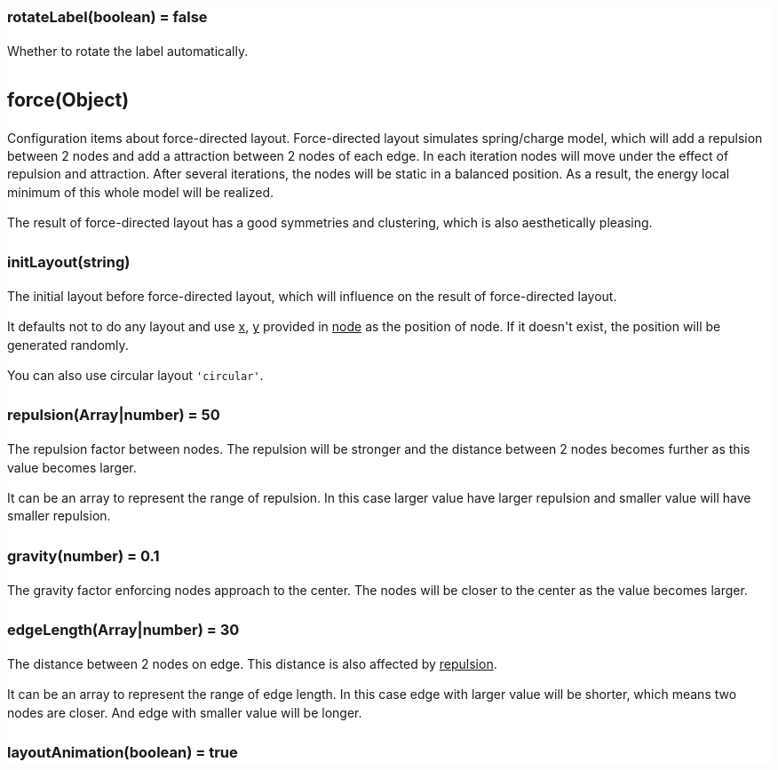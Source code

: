 ### rotateLabel(boolean) = false

<ExampleUIControlBoolean />

Whether to rotate the label automatically.

## force(Object)

Configuration items about force-directed layout. Force-directed layout simulates spring/charge model, which will add a repulsion between 2 nodes and add a attraction between 2 nodes of each edge. In each iteration nodes will move under the effect of repulsion and attraction. After several iterations, the nodes will be static in a balanced position. As a result, the energy local minimum of this whole model will be realized.

The result of force-directed layout has a good symmetries and clustering, which is also aesthetically pleasing.

### initLayout(string)

The initial layout before force-directed layout, which will influence on the result of force-directed layout.

It defaults not to do any layout and use [x](~series-graph.data.x), [y](~series-graph.data.y) provided in [node](~series-graph.data) as the position of node. If it doesn't exist, the position will be generated randomly.

You can also use circular layout `'circular'`.

### repulsion(Array|number) = 50

<ExampleUIControlNumber min="0" step="5" default="50" />

The repulsion factor between nodes. The repulsion will be stronger and the distance between 2 nodes becomes further as this value becomes larger.

It can be an array to represent the range of repulsion. In this case larger value have larger repulsion and smaller value will have smaller repulsion.

### gravity(number) = 0.1

<ExampleUIControlNumber min="0" step="0.01" default="0.1" />

The gravity factor enforcing nodes approach to the center. The nodes will be closer to the center as the value becomes larger.

### edgeLength(Array|number) = 30

<ExampleUIControlNumber min="0" step="5" default="30" />

The distance between 2 nodes on edge. This distance is also affected by [repulsion](~series-graph.force.repulsion).

It can be an array to represent the range of edge length. In this case edge with larger value will be shorter, which means two nodes are closer. And edge with smaller value will be longer.

### layoutAnimation(boolean) = true
